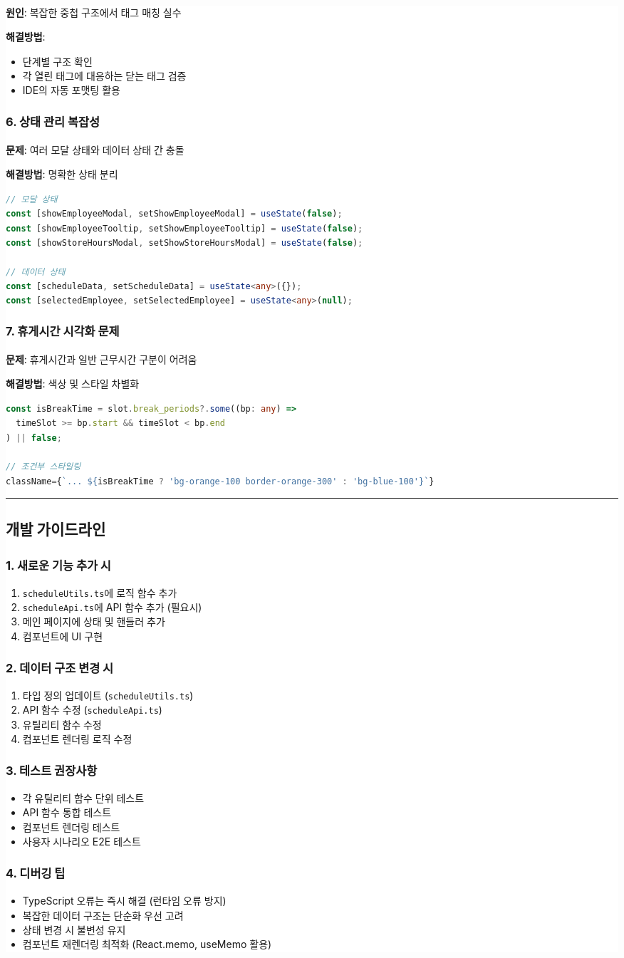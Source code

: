 **원인**: 복잡한 중첩 구조에서 태그 매칭 실수

**해결방법**: 
- 단계별 구조 확인
- 각 열린 태그에 대응하는 닫는 태그 검증
- IDE의 자동 포맷팅 활용

### 6. 상태 관리 복잡성
**문제**: 여러 모달 상태와 데이터 상태 간 충돌

**해결방법**: 명확한 상태 분리
```typescript
// 모달 상태
const [showEmployeeModal, setShowEmployeeModal] = useState(false);
const [showEmployeeTooltip, setShowEmployeeTooltip] = useState(false);
const [showStoreHoursModal, setShowStoreHoursModal] = useState(false);

// 데이터 상태
const [scheduleData, setScheduleData] = useState<any>({});
const [selectedEmployee, setSelectedEmployee] = useState<any>(null);
```

### 7. 휴게시간 시각화 문제
**문제**: 휴게시간과 일반 근무시간 구분이 어려움

**해결방법**: 색상 및 스타일 차별화
```typescript
const isBreakTime = slot.break_periods?.some((bp: any) => 
  timeSlot >= bp.start && timeSlot < bp.end
) || false;

// 조건부 스타일링
className={`... ${isBreakTime ? 'bg-orange-100 border-orange-300' : 'bg-blue-100'}`}
```

---

## 개발 가이드라인

### 1. 새로운 기능 추가 시
1. `scheduleUtils.ts`에 로직 함수 추가
2. `scheduleApi.ts`에 API 함수 추가 (필요시)
3. 메인 페이지에 상태 및 핸들러 추가
4. 컴포넌트에 UI 구현

### 2. 데이터 구조 변경 시
1. 타입 정의 업데이트 (`scheduleUtils.ts`)
2. API 함수 수정 (`scheduleApi.ts`)
3. 유틸리티 함수 수정
4. 컴포넌트 렌더링 로직 수정

### 3. 테스트 권장사항
- 각 유틸리티 함수 단위 테스트
- API 함수 통합 테스트
- 컴포넌트 렌더링 테스트
- 사용자 시나리오 E2E 테스트

### 4. 디버깅 팁
- TypeScript 오류는 즉시 해결 (런타임 오류 방지)
- 복잡한 데이터 구조는 단순화 우선 고려
- 상태 변경 시 불변성 유지
- 컴포넌트 재렌더링 최적화 (React.memo, useMemo 활용)
